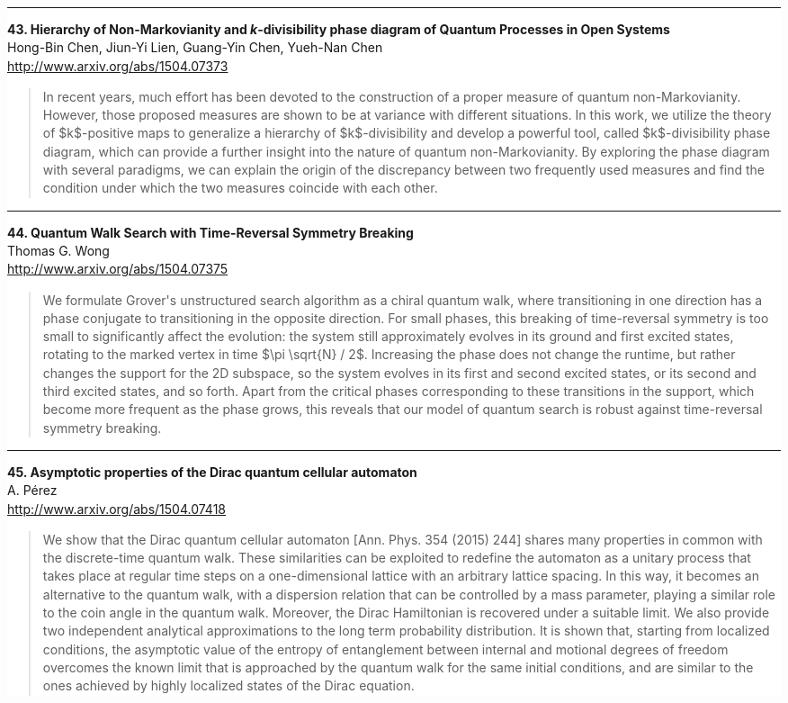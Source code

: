 ------

**43.    Hierarchy of Non-Markovianity and $k$-divisibility phase diagram of Quantum Processes in Open Systems**  
Hong-Bin Chen, Jiun-Yi Lien, Guang-Yin Chen, Yueh-Nan Chen  
http://www.arxiv.org/abs/1504.07373  
<blockquote>
<p>
In recent years, much effort has been devoted to the construction of a proper measure of quantum non-Markovianity. However, those proposed measures are shown to be at variance with different situations. In this work, we utilize the theory of $k$-positive maps to generalize a hierarchy of $k$-divisibility and develop a powerful tool, called $k$-divisibility phase diagram, which can provide a further insight into the nature of quantum non-Markovianity. By exploring the phase diagram with several paradigms, we can explain the origin of the discrepancy between two frequently used measures and find the condition under which the two measures coincide with each other.
</p>
</blockquote>

------

**44.    Quantum Walk Search with Time-Reversal Symmetry Breaking**  
Thomas G. Wong  
http://www.arxiv.org/abs/1504.07375  
<blockquote>
<p>
We formulate Grover's unstructured search algorithm as a chiral quantum walk, where transitioning in one direction has a phase conjugate to transitioning in the opposite direction. For small phases, this breaking of time-reversal symmetry is too small to significantly affect the evolution: the system still approximately evolves in its ground and first excited states, rotating to the marked vertex in time $\pi \sqrt{N} / 2$. Increasing the phase does not change the runtime, but rather changes the support for the 2D subspace, so the system evolves in its first and second excited states, or its second and third excited states, and so forth. Apart from the critical phases corresponding to these transitions in the support, which become more frequent as the phase grows, this reveals that our model of quantum search is robust against time-reversal symmetry breaking.
</p>
</blockquote>

------

**45.    Asymptotic properties of the Dirac quantum cellular automaton**  
A. Pérez  
http://www.arxiv.org/abs/1504.07418  
<blockquote>
<p>
We show that the Dirac quantum cellular automaton [Ann. Phys. 354 (2015) 244] shares many properties in common with the discrete-time quantum walk. These similarities can be exploited to redefine the automaton as a unitary process that takes place at regular time steps on a one-dimensional lattice with an arbitrary lattice spacing. In this way, it becomes an alternative to the quantum walk, with a dispersion relation that can be controlled by a mass parameter, playing a similar role to the coin angle in the quantum walk. Moreover, the Dirac Hamiltonian is recovered under a suitable limit. We also provide two independent analytical approximations to the long term probability distribution. It is shown that, starting from localized conditions, the asymptotic value of the entropy of entanglement between internal and motional degrees of freedom overcomes the known limit that is approached by the quantum walk for the same initial conditions, and are similar to the ones achieved by highly localized states of the Dirac equation.
</p>
</blockquote>
